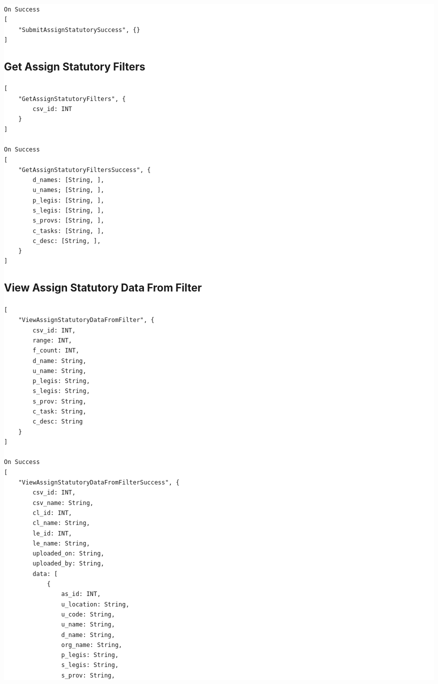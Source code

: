     On Success
    [
        "SubmitAssignStatutorySuccess", {}
    ]

## Get Assign Statutory Filters
    [
        "GetAssignStatutoryFilters", {
            csv_id: INT
        }
    ]

    On Success
    [
        "GetAssignStatutoryFiltersSuccess", {
            d_names: [String, ],
            u_names; [String, ],
            p_legis: [String, ],
            s_legis: [String, ],
            s_provs: [String, ],
            c_tasks: [String, ],
            c_desc: [String, ],
        }
    ]

## View Assign Statutory Data From Filter

    [
        "ViewAssignStatutoryDataFromFilter", {
            csv_id: INT,
            range: INT,
            f_count: INT,
            d_name: String,
            u_name: String,
            p_legis: String,
            s_legis: String,
            s_prov: String,
            c_task: String,
            c_desc: String
        }
    ]

    On Success
    [
        "ViewAssignStatutoryDataFromFilterSuccess", {
            csv_id: INT,
            csv_name: String,
            cl_id: INT,
            cl_name: String,
            le_id: INT,
            le_name: String,
            uploaded_on: String,
            uploaded_by: String,
            data: [
                {
                    as_id: INT,
                    u_location: String,
                    u_code: String,
                    u_name: String,
                    d_name: String,
                    org_name: String,
                    p_legis: String,
                    s_legis: String,
                    s_prov: String,